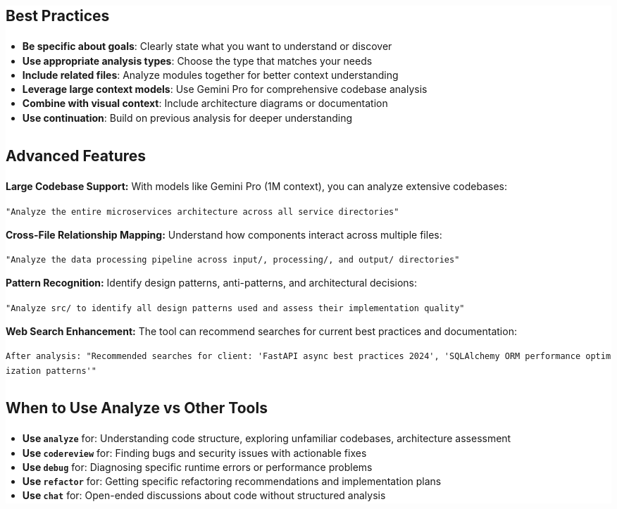 ## Best Practices

- **Be specific about goals**: Clearly state what you want to understand or discover
- **Use appropriate analysis types**: Choose the type that matches your needs
- **Include related files**: Analyze modules together for better context understanding
- **Leverage large context models**: Use Gemini Pro for comprehensive codebase analysis
- **Combine with visual context**: Include architecture diagrams or documentation
- **Use continuation**: Build on previous analysis for deeper understanding

## Advanced Features

**Large Codebase Support:**
With models like Gemini Pro (1M context), you can analyze extensive codebases:
```
"Analyze the entire microservices architecture across all service directories"
```

**Cross-File Relationship Mapping:**
Understand how components interact across multiple files:
```
"Analyze the data processing pipeline across input/, processing/, and output/ directories"
```

**Pattern Recognition:**
Identify design patterns, anti-patterns, and architectural decisions:
```
"Analyze src/ to identify all design patterns used and assess their implementation quality"
```

**Web Search Enhancement:**
The tool can recommend searches for current best practices and documentation:
```
After analysis: "Recommended searches for client: 'FastAPI async best practices 2024', 'SQLAlchemy ORM performance optimization patterns'"
```

## When to Use Analyze vs Other Tools

- **Use `analyze`** for: Understanding code structure, exploring unfamiliar codebases, architecture assessment
- **Use `codereview`** for: Finding bugs and security issues with actionable fixes
- **Use `debug`** for: Diagnosing specific runtime errors or performance problems
- **Use `refactor`** for: Getting specific refactoring recommendations and implementation plans
- **Use `chat`** for: Open-ended discussions about code without structured analysis